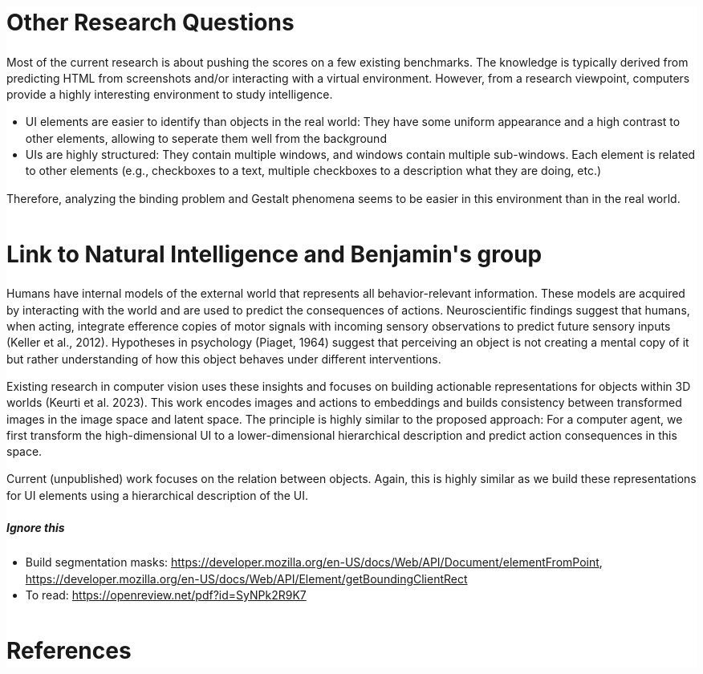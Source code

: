 
# Other Research Questions

Most of the current research is about pushing the scores on a few existing benchmarks.
The knowledge is typically derived from predicting HTML from screenshots and/or interacting with a virtual environment.
However, from a research viewpoint, computers provide a highly interesting environment to study intelligence.

- UI elements are easier to identify than objects in the real world: They have some uniform appearance and a high contrast to other elements, allowing to seperate them well from the background
- UIs are highly structured: They contain multiple windows, and windows contain multiple sub-windows. Each element is related to other elements (e.g., checkboxes to a text, multiple checkboxes to a description what they are doing, etc.)

Therefore, analyzing the binding problem and Gestalt phenomena seems to be easier in this environment than in the real world.


# Link to Natural Intelligence and Benjamin's group

Humans have internal models of the  external world that represents all behavior-relevant information. These models are acquired by interacting with the world and are used to predict the consequences of actions.
Neuroscientific findings suggest that humans, when acting, integrate efference copies of motor signals with incoming sensory observations to predict future sensory inputs (Keller et al., 2012).
Hypotheses in psychology (Piaget, 1964) suggest that perceiving an object is not creating a mental copy of it but rather understanding of how this object behaves under different interventions.

Existing research in computer vision uses these insights and focuses on building actionable representations for objects within 3D worlds (Keurti et al. 2023).
This work encodes images and actions to embeddings and builds consistency between transformed images in the image space and latent space.
The principle is highly similar to the proposed approach: For a computer agent, we first transform the high-dimensional UI to a lower-dimensional hierarchical description and predict action consequences in this space.

Current (unpublished) work focuses on the relation between objects.
Again, this is highly similar as we build these representations for UI elements using a hierarchical description of the UI.





##### Ignore this


- Build segmentation masks: https://developer.mozilla.org/en-US/docs/Web/API/Document/elementFromPoint, https://developer.mozilla.org/en-US/docs/Web/API/Element/getBoundingClientRect
- To read: https://openreview.net/pdf?id=SyNPk2R9K7



# References
